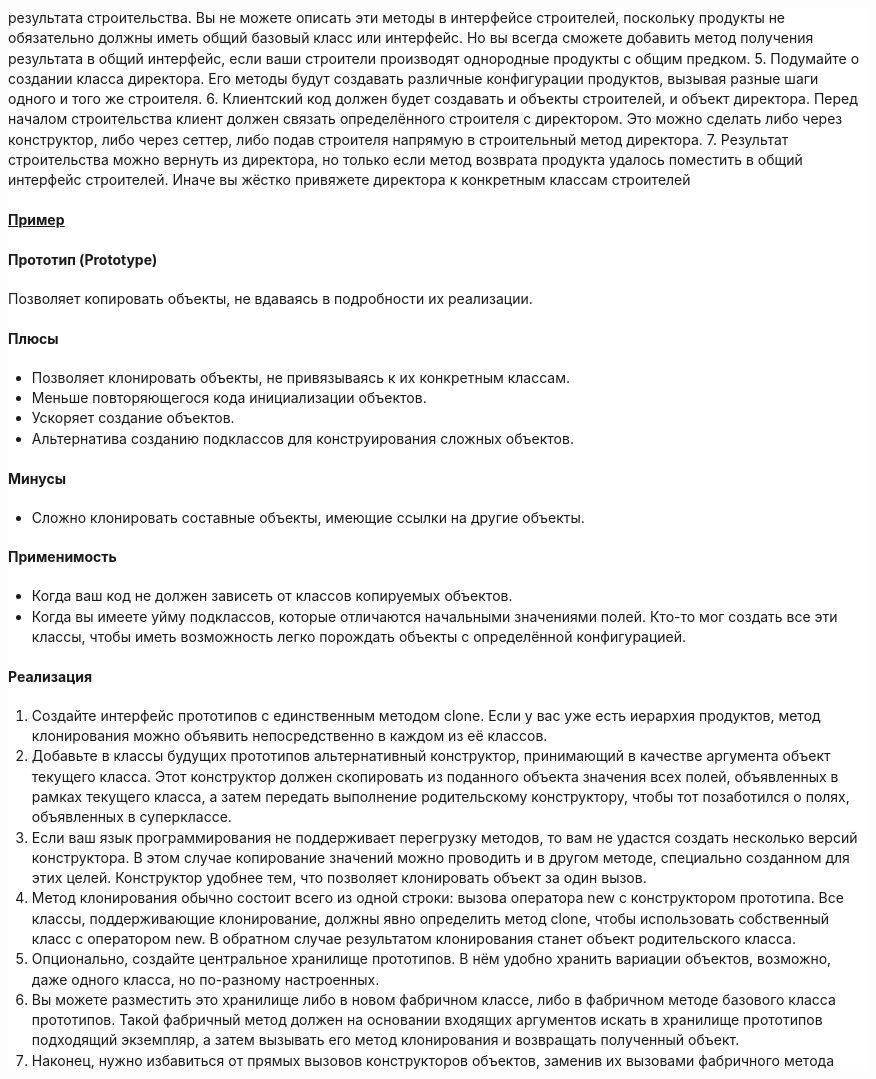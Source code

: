результата строительства. Вы не можете описать эти методы в интерфейсе строителей, поскольку продукты не обязательно 
должны иметь общий базовый класс или интерфейс. Но вы всегда сможете добавить метод получения результата в 
общий интерфейс, если ваши строители производят однородные продукты с общим предком.
5. Подумайте о создании класса директора. Его методы будут создавать различные конфигурации продуктов, вызывая 
разные шаги одного и того же строителя.
6. Клиентский код должен будет создавать и объекты строителей, и объект директора. Перед началом строительства 
клиент должен связать определённого строителя с директором. Это можно сделать либо через конструктор, либо через 
сеттер, либо подав строителя напрямую в строительный метод директора.
7. Результат строительства можно вернуть из директора, но только если метод возврата продукта удалось поместить 
в общий интерфейс строителей. Иначе вы жёстко привяжете директора к конкретным классам строителей
#### [Пример](golang-examples/builder/main.go)

#### Прототип (Prototype)
Позволяет копировать объекты, не вдаваясь в подробности их реализации.
#### Плюсы
-  Позволяет клонировать объекты, не привязываясь к их конкретным классам.
-  Меньше повторяющегося кода инициализации объектов.
-  Ускоряет создание объектов.
-  Альтернатива созданию подклассов для конструирования сложных объектов.
#### Минусы
- Сложно клонировать составные объекты, имеющие ссылки на другие объекты.
#### Применимость
- Когда ваш код не должен зависеть от классов копируемых объектов.
- Когда вы имеете уйму подклассов, которые отличаются начальными значениями полей. Кто-то мог создать все эти классы, 
чтобы иметь возможность легко порождать объекты с определённой конфигурацией.
#### Реализация
1. Создайте интерфейс прототипов с единственным методом clone. Если у вас уже есть иерархия продуктов, метод 
клонирования можно объявить непосредственно в каждом из её классов.
2. Добавьте в классы будущих прототипов альтернативный конструктор, принимающий в качестве аргумента объект текущего 
класса. Этот конструктор должен скопировать из поданного объекта значения всех полей, объявленных в рамках текущего 
класса, а затем передать выполнение родительскому конструктору, чтобы тот позаботился о полях, объявленных в суперклассе.
3. Если ваш язык программирования не поддерживает перегрузку методов, то вам не удастся создать несколько версий 
конструктора. В этом случае копирование значений можно проводить и в другом методе, специально созданном для этих 
целей. Конструктор удобнее тем, что позволяет клонировать объект за один вызов.
4. Метод клонирования обычно состоит всего из одной строки: вызова оператора new с конструктором прототипа. 
Все классы, поддерживающие клонирование, должны явно определить метод clone, чтобы использовать собственный класс 
с оператором new. В обратном случае результатом клонирования станет объект родительского класса.
5. Опционально, создайте центральное хранилище прототипов. В нём удобно хранить вариации объектов, возможно, даже 
одного класса, но по-разному настроенных.
6. Вы можете разместить это хранилище либо в новом фабричном классе, либо в фабричном методе базового класса прототипов. 
Такой фабричный метод должен на основании входящих аргументов искать в хранилище прототипов подходящий экземпляр, 
а затем вызывать его метод клонирования и возвращать полученный объект.
7. Наконец, нужно избавиться от прямых вызовов конструкторов объектов, заменив их вызовами фабричного метода 